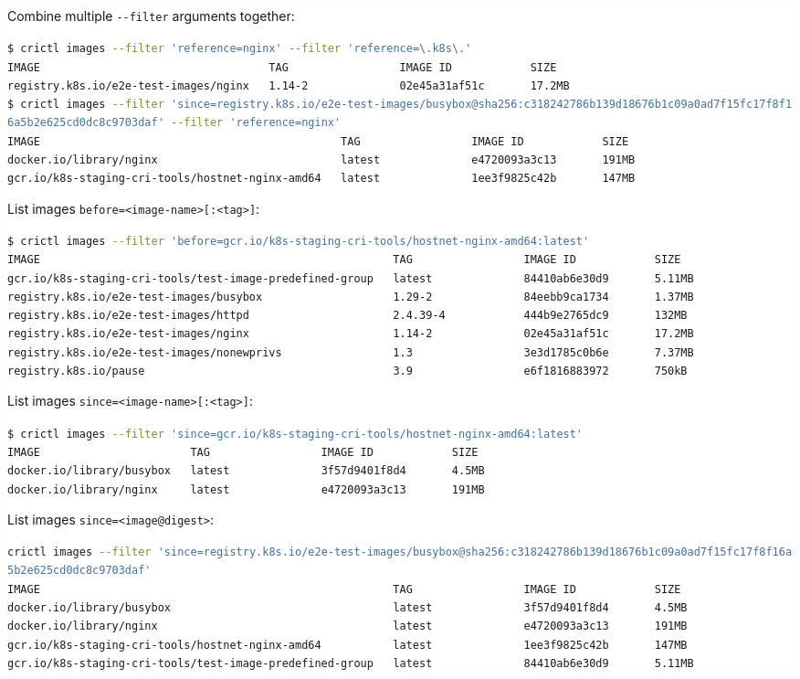 Combine multiple `--filter` arguments together:

```sh
$ crictl images --filter 'reference=nginx' --filter 'reference=\.k8s\.'
IMAGE                                   TAG                 IMAGE ID            SIZE
registry.k8s.io/e2e-test-images/nginx   1.14-2              02e45a31af51c       17.2MB
$ crictl images --filter 'since=registry.k8s.io/e2e-test-images/busybox@sha256:c318242786b139d18676b1c09a0ad7f15fc17f8f16a5b2e625cd0dc8c9703daf' --filter 'reference=nginx'
IMAGE                                              TAG                 IMAGE ID            SIZE
docker.io/library/nginx                            latest              e4720093a3c13       191MB
gcr.io/k8s-staging-cri-tools/hostnet-nginx-amd64   latest              1ee3f9825c42b       147MB
```

List images `before=<image-name>[:<tag>]`:

```sh
$ crictl images --filter 'before=gcr.io/k8s-staging-cri-tools/hostnet-nginx-amd64:latest'
IMAGE                                                      TAG                 IMAGE ID            SIZE
gcr.io/k8s-staging-cri-tools/test-image-predefined-group   latest              84410ab6e30d9       5.11MB
registry.k8s.io/e2e-test-images/busybox                    1.29-2              84eebb9ca1734       1.37MB
registry.k8s.io/e2e-test-images/httpd                      2.4.39-4            444b9e2765dc9       132MB
registry.k8s.io/e2e-test-images/nginx                      1.14-2              02e45a31af51c       17.2MB
registry.k8s.io/e2e-test-images/nonewprivs                 1.3                 3e3d1785c0b6e       7.37MB
registry.k8s.io/pause                                      3.9                 e6f1816883972       750kB
```

List images `since=<image-name>[:<tag>]`:

```sh
$ crictl images --filter 'since=gcr.io/k8s-staging-cri-tools/hostnet-nginx-amd64:latest'
IMAGE                       TAG                 IMAGE ID            SIZE
docker.io/library/busybox   latest              3f57d9401f8d4       4.5MB
docker.io/library/nginx     latest              e4720093a3c13       191MB
```

List images `since=<image@digest>`:

```sh
crictl images --filter 'since=registry.k8s.io/e2e-test-images/busybox@sha256:c318242786b139d18676b1c09a0ad7f15fc17f8f16a5b2e625cd0dc8c9703daf'
IMAGE                                                      TAG                 IMAGE ID            SIZE
docker.io/library/busybox                                  latest              3f57d9401f8d4       4.5MB
docker.io/library/nginx                                    latest              e4720093a3c13       191MB
gcr.io/k8s-staging-cri-tools/hostnet-nginx-amd64           latest              1ee3f9825c42b       147MB
gcr.io/k8s-staging-cri-tools/test-image-predefined-group   latest              84410ab6e30d9       5.11MB
```
